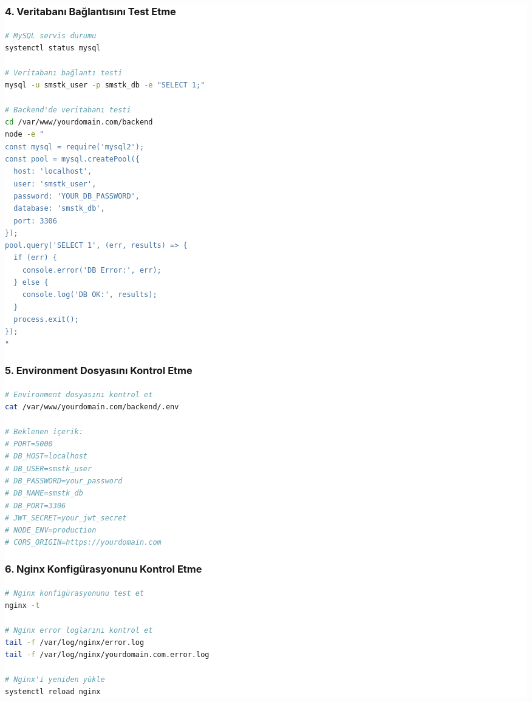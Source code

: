 ### 4. Veritabanı Bağlantısını Test Etme

```bash
# MySQL servis durumu
systemctl status mysql

# Veritabanı bağlantı testi
mysql -u smstk_user -p smstk_db -e "SELECT 1;"

# Backend'de veritabanı testi
cd /var/www/yourdomain.com/backend
node -e "
const mysql = require('mysql2');
const pool = mysql.createPool({
  host: 'localhost',
  user: 'smstk_user',
  password: 'YOUR_DB_PASSWORD',
  database: 'smstk_db',
  port: 3306
});
pool.query('SELECT 1', (err, results) => {
  if (err) {
    console.error('DB Error:', err);
  } else {
    console.log('DB OK:', results);
  }
  process.exit();
});
"
```

### 5. Environment Dosyasını Kontrol Etme

```bash
# Environment dosyasını kontrol et
cat /var/www/yourdomain.com/backend/.env

# Beklenen içerik:
# PORT=5000
# DB_HOST=localhost
# DB_USER=smstk_user
# DB_PASSWORD=your_password
# DB_NAME=smstk_db
# DB_PORT=3306
# JWT_SECRET=your_jwt_secret
# NODE_ENV=production
# CORS_ORIGIN=https://yourdomain.com
```

### 6. Nginx Konfigürasyonunu Kontrol Etme

```bash
# Nginx konfigürasyonunu test et
nginx -t

# Nginx error loglarını kontrol et
tail -f /var/log/nginx/error.log
tail -f /var/log/nginx/yourdomain.com.error.log

# Nginx'i yeniden yükle
systemctl reload nginx
```
